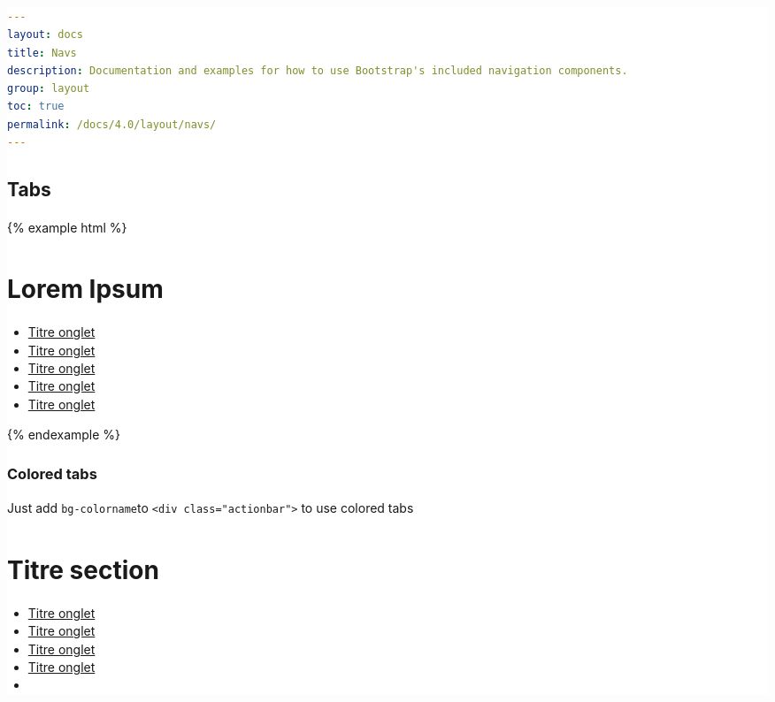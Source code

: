 ```yaml
---
layout: docs
title: Navs
description: Documentation and examples for how to use Bootstrap's included navigation components.
group: layout
toc: true
permalink: /docs/4.0/layout/navs/
---
```


## Tabs

{% example html %}
<div class="actionbar has-tabs">
  <div class="actionbar-head">
    <h1 class="h2 mb-0">Lorem Ipsum</h1>
  </div>
  <nav role="navigation" class="position-relative mt-2">
    <ul class="navtabs mb-0 dragscroll">
      <li class="navtabs-item pr-4">
        <a href="#" class="active" title="Titre onglet actif">Titre onglet</a>
      </li>
      <li class="navtabs-item pr-4">
        <a href="#">Titre onglet</a>
      </li>
      <li class="navtabs-item pr-4">
        <a href="#">Titre onglet</a>
      </li>
      <li class="navtabs-item pr-4">
        <a href="#">Titre onglet</a>
      </li>
      <li class="navtabs-item pr-4">
        <a href="#">Titre onglet</a>
      </li>
    </ul>
  </nav>
</div>
{% endexample %}

### Colored tabs

Just add `bg-colorname`to `<div class="actionbar">` to use colored tabs

<div class="bd-example">
<div class="actionbar dark bg-teal has-tabs">
  <div class="actionbar-head">
    <h1 class="h2 mb-0">Titre section</h1>
  </div>
  <nav role="navigation" class="position-relative mt-2">
    <ul class="navtabs mb-0 dragscroll">
      <li class="navtabs-item pr-4">
        <a href="#" class="active" title="Titre onglet actif">Titre onglet</a>
      </li>
      <li class="navtabs-item pr-4">
        <a href="#">Titre onglet</a>
      </li>
      <li class="navtabs-item pr-4">
        <a href="#">Titre onglet</a>
      </li>
      <li class="navtabs-item pr-4">
        <a href="#">Titre onglet</a>
      </li>
      <li class="navtabs-item pr-4">